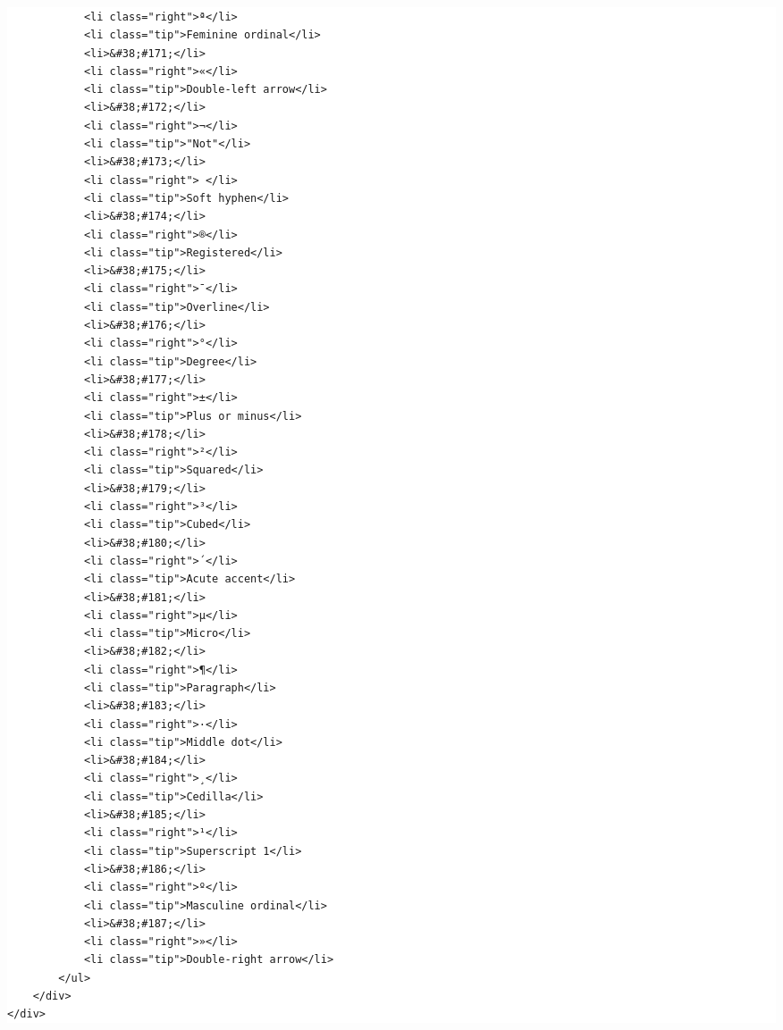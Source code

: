                 <li class="right">ª</li>
                <li class="tip">Feminine ordinal</li>
                <li>&#38;#171;</li>
                <li class="right">«</li>
                <li class="tip">Double­-left arrow</li>
                <li>&#38;#172;</li>
                <li class="right">¬</li>
                <li class="tip">"­Not­"</li>
                <li>&#38;#173;</li>
                <li class="right"> </li>
                <li class="tip">Soft hyphen</li>
                <li>&#38;#174;</li>
                <li class="right">®</li>
                <li class="tip">Registered</li>
                <li>&#38;#175;</li>
                <li class="right">¯</li>
                <li class="tip">Overline</li>
                <li>&#38;#176;</li>
                <li class="right">°</li>
                <li class="tip">Degree</li>
                <li>&#38;#177;</li>
                <li class="right">±</li>
                <li class="tip">Plus or minus</li>
                <li>&#38;#178;</li>
                <li class="right">²</li>
                <li class="tip">Squared</li>
                <li>&#38;#179;</li>
                <li class="right">³</li>
                <li class="tip">Cubed</li>
                <li>&#38;#180;</li>
                <li class="right">´</li>
                <li class="tip">Acute accent</li>
                <li>&#38;#181;</li>
                <li class="right">µ</li>
                <li class="tip">Micro</li>
                <li>&#38;#182;</li>
                <li class="right">¶</li>
                <li class="tip">Paragraph</li>
                <li>&#38;#183;</li>
                <li class="right">·</li>
                <li class="tip">Middle dot</li>
                <li>&#38;#184;</li>
                <li class="right">¸</li>
                <li class="tip">Cedilla</li>
                <li>&#38;#185;</li>
                <li class="right">¹</li>
                <li class="tip">Supers­cript 1</li>
                <li>&#38;#186;</li>
                <li class="right">º</li>
                <li class="tip">Masculine ordinal</li>
                <li>&#38;#187;</li>
                <li class="right">»</li>
                <li class="tip">Double­-right arrow</li>
            </ul>
        </div>
    </div>
</div>
